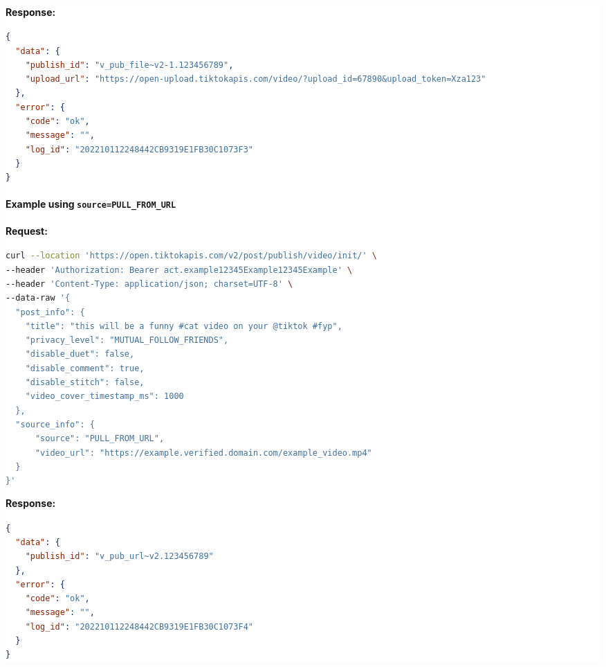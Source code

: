 
**Response:**

```json
{
  "data": {
    "publish_id": "v_pub_file~v2-1.123456789",
    "upload_url": "https://open-upload.tiktokapis.com/video/?upload_id=67890&upload_token=Xza123"
  },
  "error": {
    "code": "ok",
    "message": "",
    "log_id": "202210112248442CB9319E1FB30C1073F3"
  }
}
```

#### Example using `source=PULL_FROM_URL`

**Request:**

```bash
curl --location 'https://open.tiktokapis.com/v2/post/publish/video/init/' \
--header 'Authorization: Bearer act.example12345Example12345Example' \
--header 'Content-Type: application/json; charset=UTF-8' \
--data-raw '{
  "post_info": {
    "title": "this will be a funny #cat video on your @tiktok #fyp",
    "privacy_level": "MUTUAL_FOLLOW_FRIENDS",
    "disable_duet": false,
    "disable_comment": true,
    "disable_stitch": false,
    "video_cover_timestamp_ms": 1000
  },
  "source_info": {
      "source": "PULL_FROM_URL",
      "video_url": "https://example.verified.domain.com/example_video.mp4"
  }
}'
```

**Response:**

```json
{
  "data": {
    "publish_id": "v_pub_url~v2.123456789"
  },
  "error": {
    "code": "ok",
    "message": "",
    "log_id": "202210112248442CB9319E1FB30C1073F4"
  }
}
```
